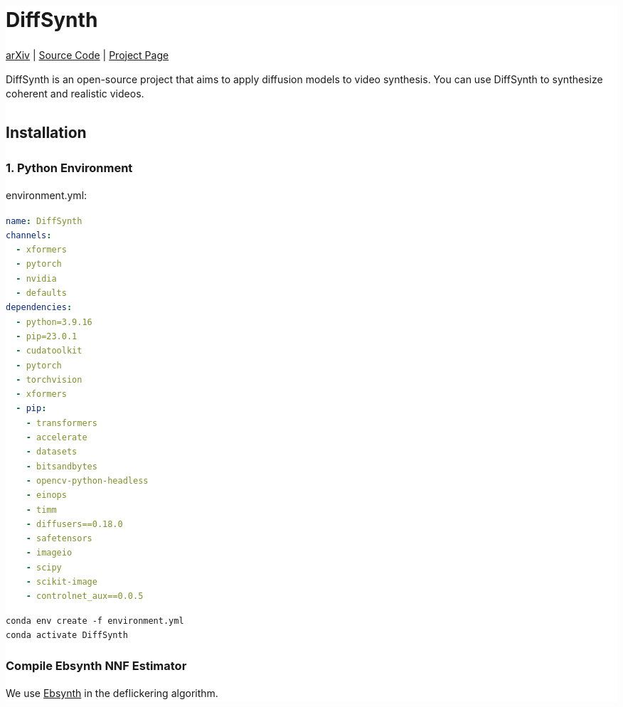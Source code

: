 # DiffSynth

[arXiv](https://arxiv.org/abs/2308.03463) | [Source Code](https://github.com/alibaba/EasyNLP/tree/master/diffusion/DiffSynth) | [Project Page](https://anonymous456852.github.io/)

DiffSynth is an open-source project that aims to apply diffusion models to video synthesis. You can use DiffSynth to synthesize coherent and realistic videos.

## Installation

### 1. Python Environment

environment.yml:

```yml
name: DiffSynth
channels:
  - xformers
  - pytorch
  - nvidia
  - defaults
dependencies:
  - python=3.9.16
  - pip=23.0.1
  - cudatoolkit
  - pytorch
  - torchvision
  - xformers
  - pip:
    - transformers
    - accelerate
    - datasets
    - bitsandbytes
    - opencv-python-headless
    - einops
    - timm
    - diffusers==0.18.0
    - safetensors
    - imageio
    - scipy
    - scikit-image
    - controlnet_aux==0.0.5
```

```shell
conda env create -f environment.yml
conda activate DiffSynth
```

### Compile Ebsynth NNF Estimator

We use [Ebsynth](https://github.com/jamriska/ebsynth) in the deflickering algorithm.
